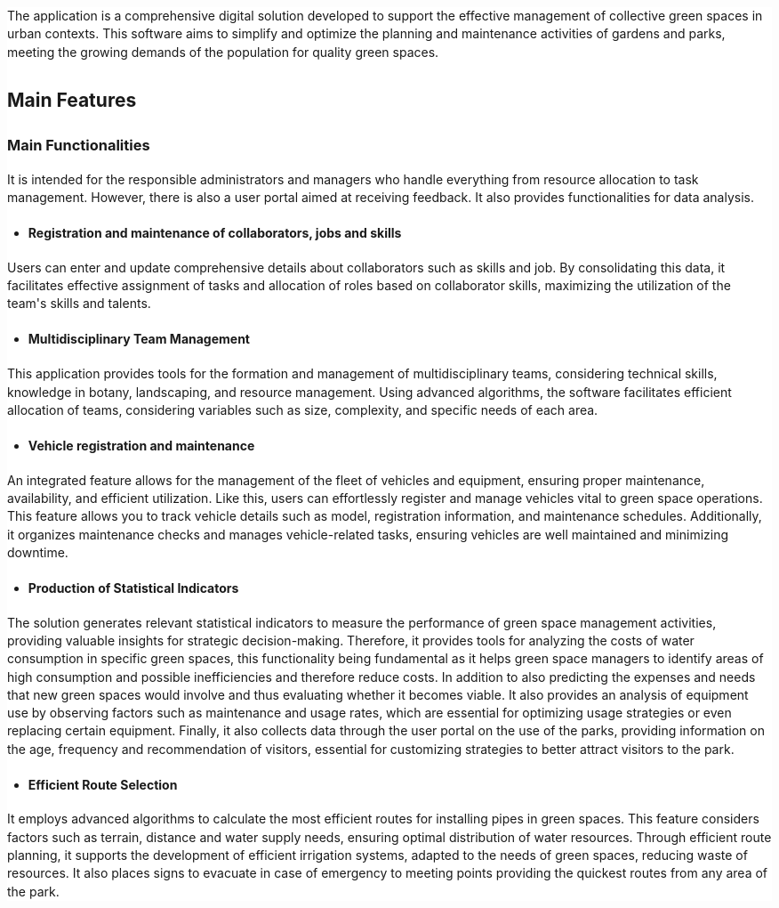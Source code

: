 The application is a comprehensive digital solution developed to support the effective management of collective green spaces in urban contexts. This software aims to simplify and optimize the planning and maintenance activities of gardens and parks, meeting the growing demands of the population for quality green spaces.

## Main Features
### Main Functionalities
It is intended for the responsible administrators and managers who handle everything from resource allocation to task management. However, there is also a user portal aimed at receiving feedback. It also provides functionalities for data analysis.

- #### Registration and maintenance of collaborators, jobs and skills
Users can enter and update comprehensive details about collaborators such as skills and job. By consolidating this data, it facilitates effective assignment of tasks and allocation of roles based on collaborator skills, maximizing the utilization of the team's skills and talents.

- #### Multidisciplinary Team Management
This application provides tools for the formation and management of multidisciplinary teams, considering technical skills, knowledge in botany, landscaping, and resource management. Using advanced algorithms, the software facilitates efficient allocation of teams, considering variables such as size, complexity, and specific needs of each area.

- #### Vehicle registration and maintenance
An integrated feature allows for the management of the fleet of vehicles and equipment, ensuring proper maintenance, availability, and efficient utilization. Like this, users can effortlessly register and manage vehicles vital to green space operations. This feature allows you to track vehicle details such as model, registration information, and maintenance schedules. Additionally, it organizes maintenance checks and manages vehicle-related tasks, ensuring vehicles are well maintained and minimizing downtime.

- #### Production of Statistical Indicators
The solution generates relevant statistical indicators to measure the performance of green space management activities, providing valuable insights for strategic decision-making.
Therefore, it provides tools for analyzing the costs of water consumption in specific green spaces, this functionality being fundamental as it helps green space managers to identify areas of high consumption and possible inefficiencies and therefore reduce costs.
In addition to also predicting the expenses and needs that new green spaces would involve and thus evaluating whether it becomes viable.
It also provides an analysis of equipment use by observing factors such as maintenance and usage rates, which are essential for optimizing usage strategies or even replacing certain equipment.
Finally, it also collects data through the user portal on the use of the parks, providing information on the age, frequency and recommendation of visitors, essential for customizing strategies to better attract visitors to the park.

- #### Efficient Route Selection
It employs advanced algorithms to calculate the most efficient routes for installing pipes in green spaces. This feature considers factors such as terrain, distance and water supply needs, ensuring optimal distribution of water resources. Through efficient route planning, it supports the development of efficient irrigation systems, adapted to the needs of green spaces, reducing waste of resources.
It also places signs to evacuate in case of emergency to meeting points providing the quickest routes from any area of the park.

